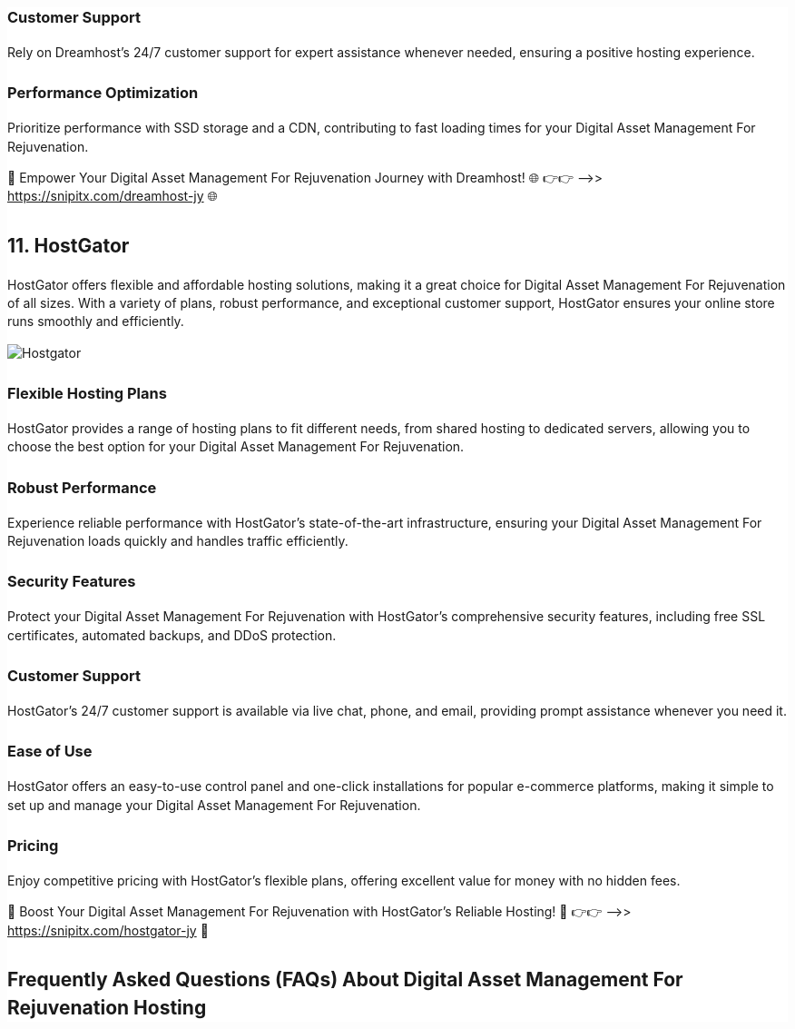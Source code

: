 ### Customer Support
Rely on Dreamhost’s 24/7 customer support for expert assistance whenever needed, ensuring a positive hosting experience.

### Performance Optimization
Prioritize performance with SSD storage and a CDN, contributing to fast loading times for your Digital Asset Management For Rejuvenation.

🚀 Empower Your Digital Asset Management For Rejuvenation Journey with Dreamhost! 🌐
👉👉 -->> https://snipitx.com/dreamhost-jy 🌐

## 11. HostGator

HostGator offers flexible and affordable hosting solutions, making it a great choice for Digital Asset Management For Rejuvenation of all sizes. With a variety of plans, robust performance, and exceptional customer support, HostGator ensures your online store runs smoothly and efficiently.

![Hostgator](https://i.imgur.com/SNC0dSu.jpeg "Hostgator Hosting")

### Flexible Hosting Plans
HostGator provides a range of hosting plans to fit different needs, from shared hosting to dedicated servers, allowing you to choose the best option for your Digital Asset Management For Rejuvenation.

### Robust Performance
Experience reliable performance with HostGator’s state-of-the-art infrastructure, ensuring your Digital Asset Management For Rejuvenation loads quickly and handles traffic efficiently.

### Security Features
Protect your Digital Asset Management For Rejuvenation with HostGator’s comprehensive security features, including free SSL certificates, automated backups, and DDoS protection.

### Customer Support
HostGator’s 24/7 customer support is available via live chat, phone, and email, providing prompt assistance whenever you need it.

### Ease of Use
HostGator offers an easy-to-use control panel and one-click installations for popular e-commerce platforms, making it simple to set up and manage your Digital Asset Management For Rejuvenation.

### Pricing
Enjoy competitive pricing with HostGator’s flexible plans, offering excellent value for money with no hidden fees.

🌟 Boost Your Digital Asset Management For Rejuvenation with HostGator’s Reliable Hosting! 🚀
👉👉 -->> https://snipitx.com/hostgator-jy 🚀

## Frequently Asked Questions (FAQs) About Digital Asset Management For Rejuvenation Hosting
